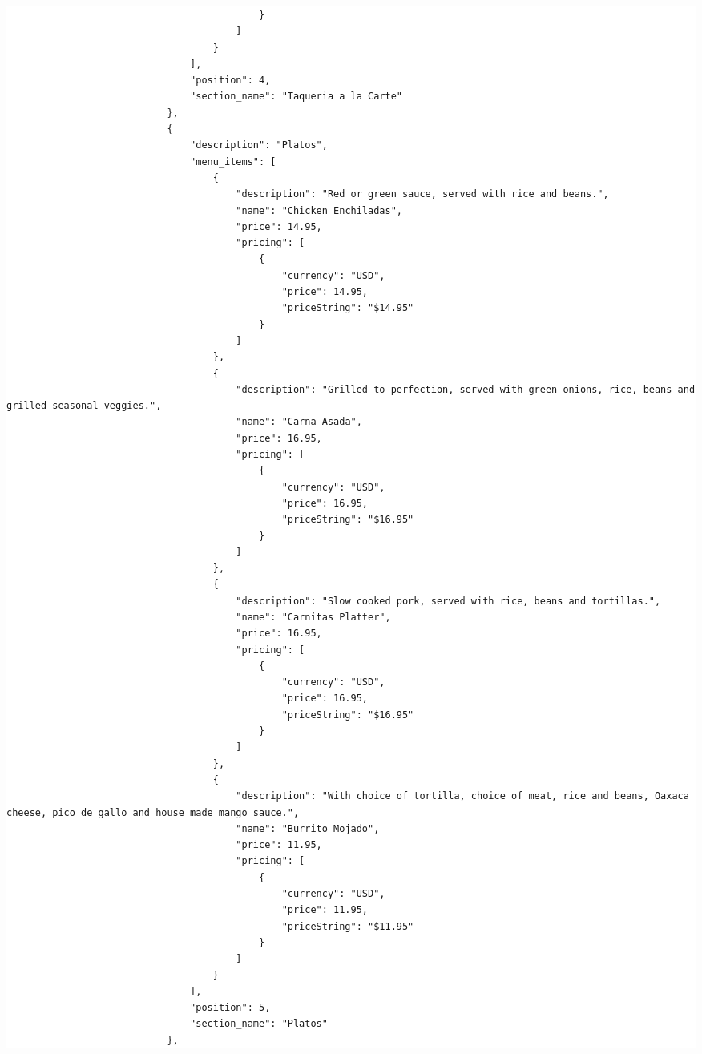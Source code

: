                                                 }
                                            ]
                                        }
                                    ],
                                    "position": 4,
                                    "section_name": "Taqueria a la Carte"
                                },
                                {
                                    "description": "Platos",
                                    "menu_items": [
                                        {
                                            "description": "Red or green sauce, served with rice and beans.",
                                            "name": "Chicken Enchiladas",
                                            "price": 14.95,
                                            "pricing": [
                                                {
                                                    "currency": "USD",
                                                    "price": 14.95,
                                                    "priceString": "$14.95"
                                                }
                                            ]
                                        },
                                        {
                                            "description": "Grilled to perfection, served with green onions, rice, beans and grilled seasonal veggies.",
                                            "name": "Carna Asada",
                                            "price": 16.95,
                                            "pricing": [
                                                {
                                                    "currency": "USD",
                                                    "price": 16.95,
                                                    "priceString": "$16.95"
                                                }
                                            ]
                                        },
                                        {
                                            "description": "Slow cooked pork, served with rice, beans and tortillas.",
                                            "name": "Carnitas Platter",
                                            "price": 16.95,
                                            "pricing": [
                                                {
                                                    "currency": "USD",
                                                    "price": 16.95,
                                                    "priceString": "$16.95"
                                                }
                                            ]
                                        },
                                        {
                                            "description": "With choice of tortilla, choice of meat, rice and beans, Oaxaca cheese, pico de gallo and house made mango sauce.",
                                            "name": "Burrito Mojado",
                                            "price": 11.95,
                                            "pricing": [
                                                {
                                                    "currency": "USD",
                                                    "price": 11.95,
                                                    "priceString": "$11.95"
                                                }
                                            ]
                                        }
                                    ],
                                    "position": 5,
                                    "section_name": "Platos"
                                },